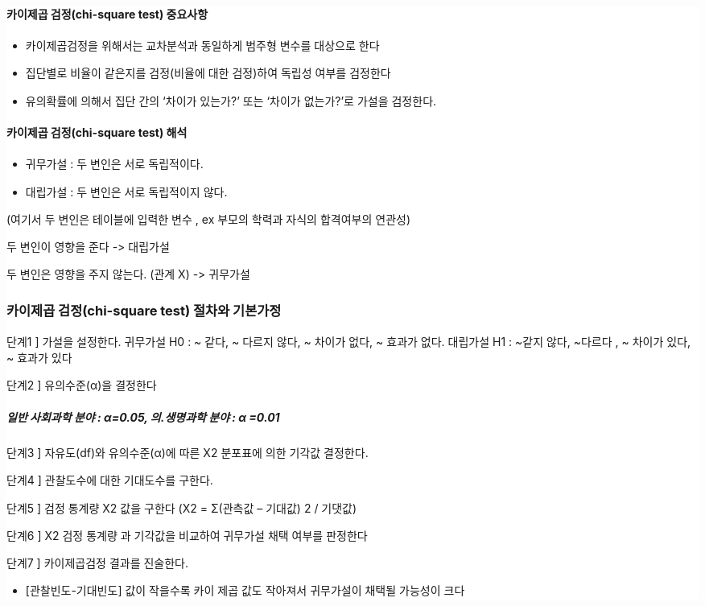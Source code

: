 

#### 카이제곱 검정(chi-square test) 중요사항

- 카이제곱검정을 위해서는 교차분석과 동일하게 범주형 변수를 대상으로 한다

- 집단별로 비율이 같은지를 검정(비율에 대한 검정)하여 독립성 여부를 검정한다

- 유의확률에 의해서 집단 간의 ‘차이가 있는가?’ 또는 ‘차이가 없는가?’로 가설을 검정한다.



#### 카이제곱 검정(chi-square test) 해석

- 귀무가설 : 두 변인은 서로 독립적이다.

- 대립가설 : 두 변인은 서로 독립적이지 않다. 

(여기서 두 변인은 테이블에 입력한 변수 , ex 부모의 학력과 자식의 합격여부의 연관성)



두 변인이 영향을 준다 -> 대립가설

두 변인은 영향을 주지 않는다. (관계 X) -> 귀무가설





### 카이제곱 검정(chi-square test) 절차와 기본가정



단계1 ] 가설을 설정한다.
           귀무가설 H0  : ~ 같다, ~ 다르지 않다, ~ 차이가 없다, ~ 효과가 없다.
           대립가설 H1 :  ~같지 않다, ~다르다 , ~ 차이가 있다, ~ 효과가 있다



단계2 ] 유의수준(α)을 결정한다

#####               일반 사회과학 분야 : α=0.05,  의.생명과학 분야 : α =0.01



단계3 ] 자유도(df)와 유의수준(α)에 따른  X2 분포표에 의한 기각값 결정한다.



단계4 ] 관찰도수에 대한 기대도수를 구한다.



단계5 ] 검정 통계량 X2 값을 구한다 (X2   = Σ(관측값 – 기대값) 2 / 기댓값)



단계6 ] X2 검정 통계량 과 기각값을 비교하여 귀무가설 채택 여부를 판정한다



단계7 ] 카이제곱검정 결과를 진술한다.



- [관찰빈도-기대빈도] 값이 작을수록 카이 제곱 값도 작아져서 귀무가설이 채택될 가능성이 크다

